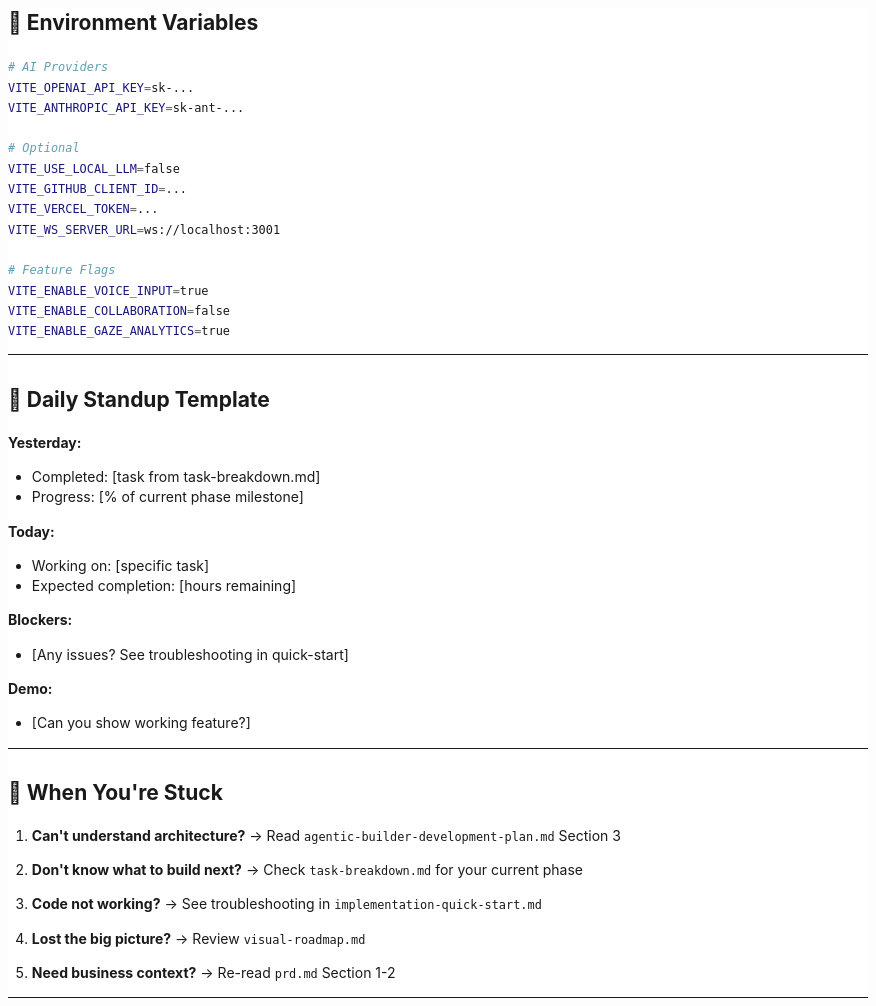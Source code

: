 
## 🔑 Environment Variables

```bash
# AI Providers
VITE_OPENAI_API_KEY=sk-...
VITE_ANTHROPIC_API_KEY=sk-ant-...

# Optional
VITE_USE_LOCAL_LLM=false
VITE_GITHUB_CLIENT_ID=...
VITE_VERCEL_TOKEN=...
VITE_WS_SERVER_URL=ws://localhost:3001

# Feature Flags
VITE_ENABLE_VOICE_INPUT=true
VITE_ENABLE_COLLABORATION=false
VITE_ENABLE_GAZE_ANALYTICS=true
```

---

## 🎯 Daily Standup Template

**Yesterday:**
- Completed: [task from task-breakdown.md]
- Progress: [% of current phase milestone]

**Today:**
- Working on: [specific task]
- Expected completion: [hours remaining]

**Blockers:**
- [Any issues? See troubleshooting in quick-start]

**Demo:**
- [Can you show working feature?]

---

## 🚨 When You're Stuck

1. **Can't understand architecture?**
   → Read `agentic-builder-development-plan.md` Section 3

2. **Don't know what to build next?**
   → Check `task-breakdown.md` for your current phase

3. **Code not working?**
   → See troubleshooting in `implementation-quick-start.md`

4. **Lost the big picture?**
   → Review `visual-roadmap.md`

5. **Need business context?**
   → Re-read `prd.md` Section 1-2

---